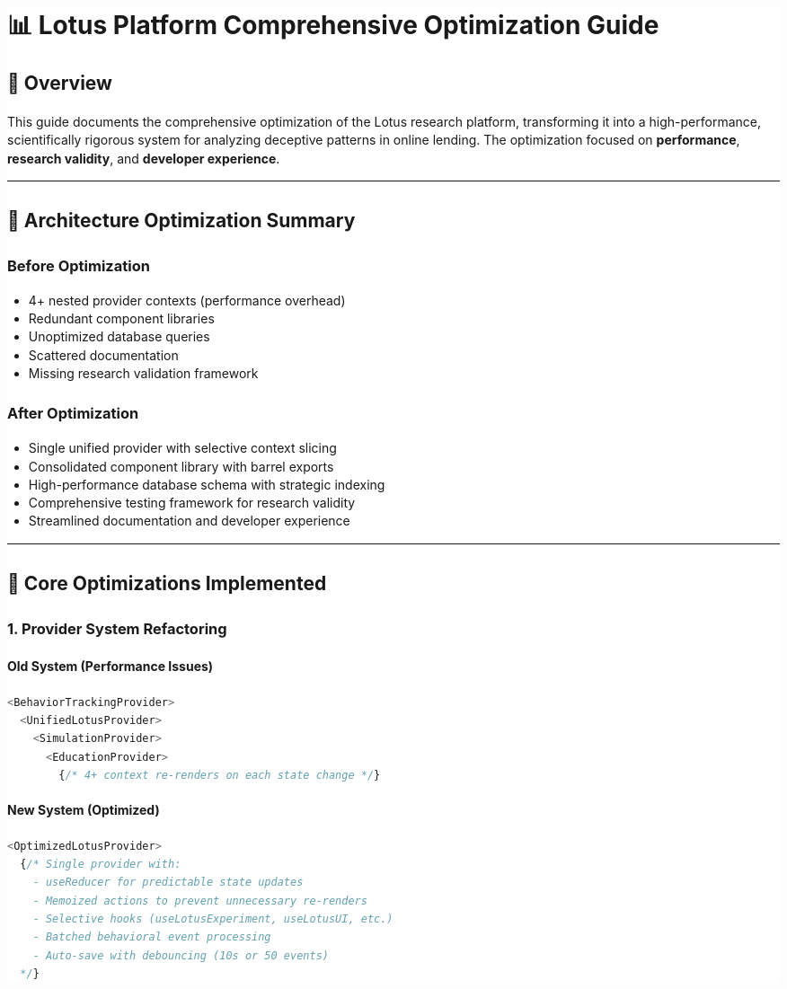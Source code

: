 # 📊 Lotus Platform Comprehensive Optimization Guide

## 🎯 **Overview**

This guide documents the comprehensive optimization of the Lotus research platform, transforming it into a high-performance, scientifically rigorous system for analyzing deceptive patterns in online lending. The optimization focused on **performance**, **research validity**, and **developer experience**.

---

## 🚀 **Architecture Optimization Summary**

### **Before Optimization**
- 4+ nested provider contexts (performance overhead)
- Redundant component libraries
- Unoptimized database queries
- Scattered documentation
- Missing research validation framework

### **After Optimization**
- Single unified provider with selective context slicing
- Consolidated component library with barrel exports
- High-performance database schema with strategic indexing
- Comprehensive testing framework for research validity
- Streamlined documentation and developer experience

---

## 🔧 **Core Optimizations Implemented**

### **1. Provider System Refactoring**

#### **Old System (Performance Issues)**
```typescript
<BehaviorTrackingProvider>
  <UnifiedLotusProvider>
    <SimulationProvider>
      <EducationProvider>
        {/* 4+ context re-renders on each state change */}
```

#### **New System (Optimized)**
```typescript
<OptimizedLotusProvider>
  {/* Single provider with:
    - useReducer for predictable state updates
    - Memoized actions to prevent unnecessary re-renders
    - Selective hooks (useLotusExperiment, useLotusUI, etc.)
    - Batched behavioral event processing
    - Auto-save with debouncing (10s or 50 events)
  */}
```
